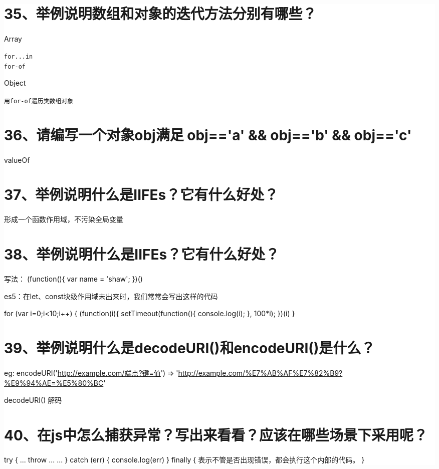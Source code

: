 # 35、举例说明数组和对象的迭代方法分别有哪些？


Array

    for...in 
    for-of

Object

    用for-of遍历类数组对象


# 36、请编写一个对象obj满足 obj=='a' && obj=='b' && obj=='c'

valueOf


# 37、举例说明什么是IIFEs？它有什么好处？

形成一个函数作用域，不污染全局变量

# 38、举例说明什么是IIFEs？它有什么好处？

写法：
(function(){
     var name = 'shaw';
})()

es5：在let、const块级作用域未出来时，我们常常会写出这样的代码

for (var i=0;i<10;i++) {
     (function(i){
          setTimeout(function(){
               console.log(i);
          }, 100*i);
     })(i)
}

# 39、举例说明什么是decodeURI()和encodeURI()是什么？

eg: encodeURI('http://example.com/端点?键=值') => 
'http://example.com/%E7%AB%AF%E7%82%B9?%E9%94%AE=%E5%80%BC'

decodeURI() 解码

# 40、在js中怎么捕获异常？写出来看看？应该在哪些场景下采用呢？

try {
    ...
    throw ...
    ...
} catch (err) {
    console.log(err)
} finally {
   表示不管是否出现错误，都会执行这个内部的代码。
}

